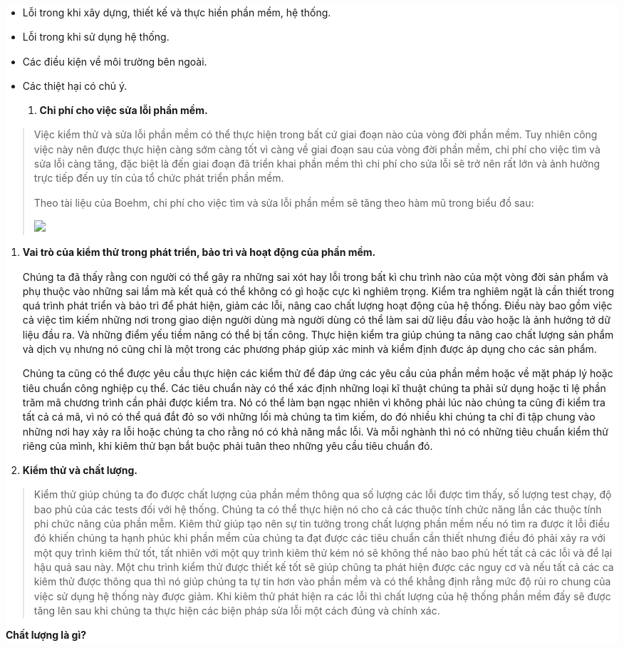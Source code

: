 -   Lỗi trong khi xây dựng, thiết kế và thực hiền phần mềm, hệ thống.

-   Lỗi trong khi sử dụng hệ thống.

-   Các điều kiện về môi trường bên ngoài.

-   Các thiệt hại có chủ ý.

    1.  **Chi phí cho việc sửa lỗi phần mềm.**

> Việc kiểm thử và sửa lỗi phần mềm có thể thực hiện trong bất cứ giai đoạn nào của vòng đời phần mềm. Tuy nhiên công việc này nên được thực hiện càng sớm càng tốt vì càng về giai đoạn sau của vòng đời phần mềm, chi phí cho việc tìm và sửa lỗi càng tăng, đặc biệt là đến giai đoạn đã triển khai phần mềm thì chi phí cho sửa lỗi sẽ trở nên rất lớn và ảnh hưởng trực tiếp đến uy tín của tổ chức phát triển phần mềm.
>
> Theo tài liệu của Boehm, chi phí cho việc tìm và sửa lỗi phần mềm sẽ tăng theo hàm mũ trong biểu đồ sau:
>
> ![](./media/image1.jpg)

1.  **Vai trò của kiểm thử trong phát triển, bảo trì và hoạt động của phần mềm.**

    Chúng ta đã thấy rằng con người có thể gây ra những sai xót hay lỗi trong bất kì chu trình nào của một vòng đời sản phẩm và phụ thuộc vào những sai lầm mà kết quả có thể không có gì hoặc cực kì nghiêm trọng. Kiểm tra nghiêm ngặt là cần thiết trong quá trình phát triển và bảo trì để phát hiện, giảm các lỗi, nâng cao chất lượng hoạt động của hệ thống. Điều này bao gồm việc cả việc tìm kiếm những nơi trong giao diện người dùng mà người dùng có thể làm sai dữ liệu đầu vào hoặc là ảnh hưởng tớ dữ liệu đầu ra. Và những điểm yếu tiềm năng có thể bị tấn công. Thực hiện kiểm tra giúp chúng ta nâng cao chất lượng sản phẩm và dịch vụ nhưng nó cũng chỉ là một trong các phương pháp giúp xác minh và kiểm định được áp dụng cho các sản phẩm.

    Chúng ta cũng có thể được yêu cầu thực hiện các kiểm thử để đáp ứng các yêu cầu của phần mềm hoặc về mặt pháp lý hoặc tiêu chuẩn công nghiệp cụ thể. Các tiêu chuẩn này có thể xác định những loại kĩ thuật chúng ta phải sử dụng hoặc tỉ lệ phần trăm mã chương trình cần phải được kiểm tra. Nó có thể làm bạn ngạc nhiên vì không phải lúc nào chúng ta cũng đi kiểm tra tất cả cá mã, vì nó có thể quá đắt đỏ so với những lối mà chúng ta tìm kiếm, do đó nhiều khi chúng ta chỉ đi tập chung vào những nơi hay xảy ra lỗi hoặc chúng ta cho rằng nó có khả năng mắc lỗi. Và mỗi nghành thì nó có những tiêu chuẩn kiểm thử riêng của mình, khi kiêm thử bạn bắt buộc phải tuân theo những yêu cầu tiêu chuẩn đó.

2.  **Kiểm thử và chất lượng.**

> Kiểm thử giúp chúng ta đo được chất lượng của phần mềm thông qua số lượng các lỗi được tìm thấy, số lượng test chạy, độ bao phủ của các tests đối với hệ thống. Chúng ta có thể thực hiện nó cho cả các thuộc tính chức năng lẫn các thuộc tính phi chức năng của phần mễm. Kiêm thử giúp tạo nên sự tin tưởng trong chất lượng phần mềm nếu nó tìm ra được ít lỗi điều đó khiến chúng ta hạnh phúc khi phần mềm của chúng ta đạt được các tiêu chuẩn cần thiết nhưng điều đó phải xảy ra với một quy trình kiêm thử tốt, tất nhiên với một quy trình kiêm thử kém nó sẽ không thể nào bao phủ hết tất cả các lỗi và để lại hậu quả sau này. Một chu trình kiểm thử được thiết kế tốt sẽ giúp chũng ta phát hiện được các nguy cơ và nếu tất cả các ca kiêm thử được thông qua thì nó giúp chúng ta tự tin hơn vào phần mềm và có thể khẳng định rằng mức độ rủi ro chung của việc sử dụng hệ thống này được giảm. Khi kiêm thử phát hiện ra các lỗi thì chất lượng của hệ thống phần mềm đấy sẽ được tăng lên sau khi chúng ta thực hiện các biện pháp sửa lỗi một cách đúng và chính xác.

**Chất lượng là gì?**
